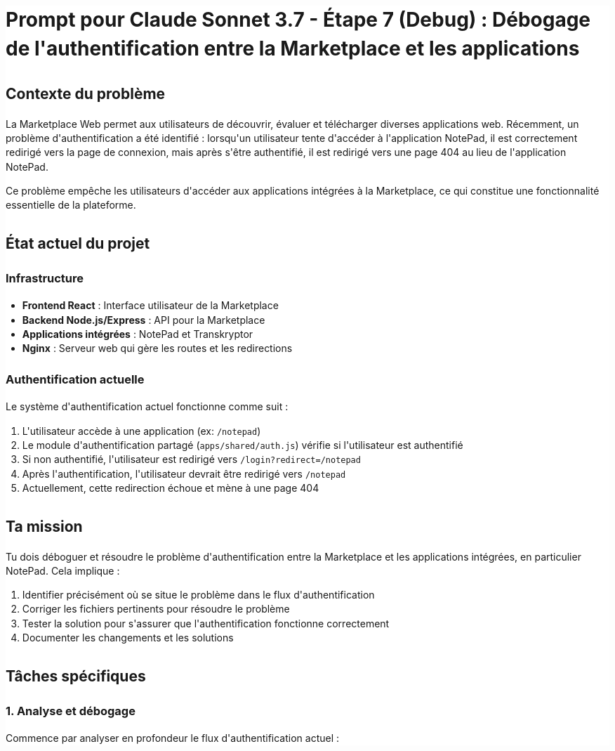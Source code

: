 # Prompt pour Claude Sonnet 3.7 - Étape 7 (Debug) : Débogage de l'authentification entre la Marketplace et les applications

## Contexte du problème

La Marketplace Web permet aux utilisateurs de découvrir, évaluer et télécharger diverses applications web. Récemment, un problème d'authentification a été identifié : lorsqu'un utilisateur tente d'accéder à l'application NotePad, il est correctement redirigé vers la page de connexion, mais après s'être authentifié, il est redirigé vers une page 404 au lieu de l'application NotePad.

Ce problème empêche les utilisateurs d'accéder aux applications intégrées à la Marketplace, ce qui constitue une fonctionnalité essentielle de la plateforme.

## État actuel du projet

### Infrastructure

- **Frontend React** : Interface utilisateur de la Marketplace
- **Backend Node.js/Express** : API pour la Marketplace
- **Applications intégrées** : NotePad et Transkryptor
- **Nginx** : Serveur web qui gère les routes et les redirections

### Authentification actuelle

Le système d'authentification actuel fonctionne comme suit :

1. L'utilisateur accède à une application (ex: `/notepad`)
2. Le module d'authentification partagé (`apps/shared/auth.js`) vérifie si l'utilisateur est authentifié
3. Si non authentifié, l'utilisateur est redirigé vers `/login?redirect=/notepad`
4. Après l'authentification, l'utilisateur devrait être redirigé vers `/notepad`
5. Actuellement, cette redirection échoue et mène à une page 404

## Ta mission

Tu dois déboguer et résoudre le problème d'authentification entre la Marketplace et les applications intégrées, en particulier NotePad. Cela implique :

1. Identifier précisément où se situe le problème dans le flux d'authentification
2. Corriger les fichiers pertinents pour résoudre le problème
3. Tester la solution pour s'assurer que l'authentification fonctionne correctement
4. Documenter les changements et les solutions

## Tâches spécifiques

### 1. Analyse et débogage

Commence par analyser en profondeur le flux d'authentification actuel :
